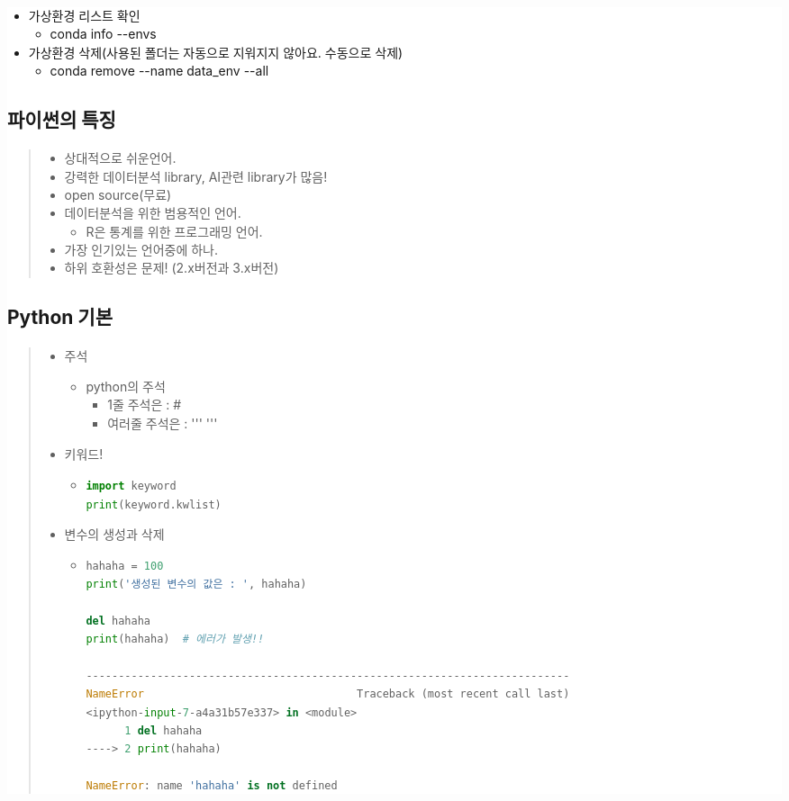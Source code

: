 

* 가상환경 리스트 확인
  * conda info --envs
* 가상환경 삭제(사용된 폴더는 자동으로 지워지지 않아요. 수동으로 삭제)
  * conda remove --name data_env --all

## 파이썬의 특징

> * 상대적으로 쉬운언어.
> * 강력한 데이터분석 library, AI관련 library가 많음!
> * open source(무료)
> * 데이터분석을 위한 범용적인 언어.
>   * R은 통계를 위한 프로그래밍 언어.
> * 가장 인기있는 언어중에 하나.
> * 하위 호환성은 문제! (2.x버전과 3.x버전)

## Python 기본

> * 주석
>
>   * python의 주석
>     * 1줄 주석은 : #
>     * 여러줄 주석은 : '''     '''
>
> * 키워드!
>
>   * ``` python
>     import keyword
>     print(keyword.kwlist)
>     
>     ```
>
> * 변수의 생성과 삭제
>
>   * ```python
>     hahaha = 100
>     print('생성된 변수의 값은 : ', hahaha)
>     
>     del hahaha
>     print(hahaha)  # 에러가 발생!!
>     
>     ---------------------------------------------------------------------------
>     NameError                                 Traceback (most recent call last)
>     <ipython-input-7-a4a31b57e337> in <module>
>           1 del hahaha
>     ----> 2 print(hahaha)
>     
>     NameError: name 'hahaha' is not defined
>     
>     ```
